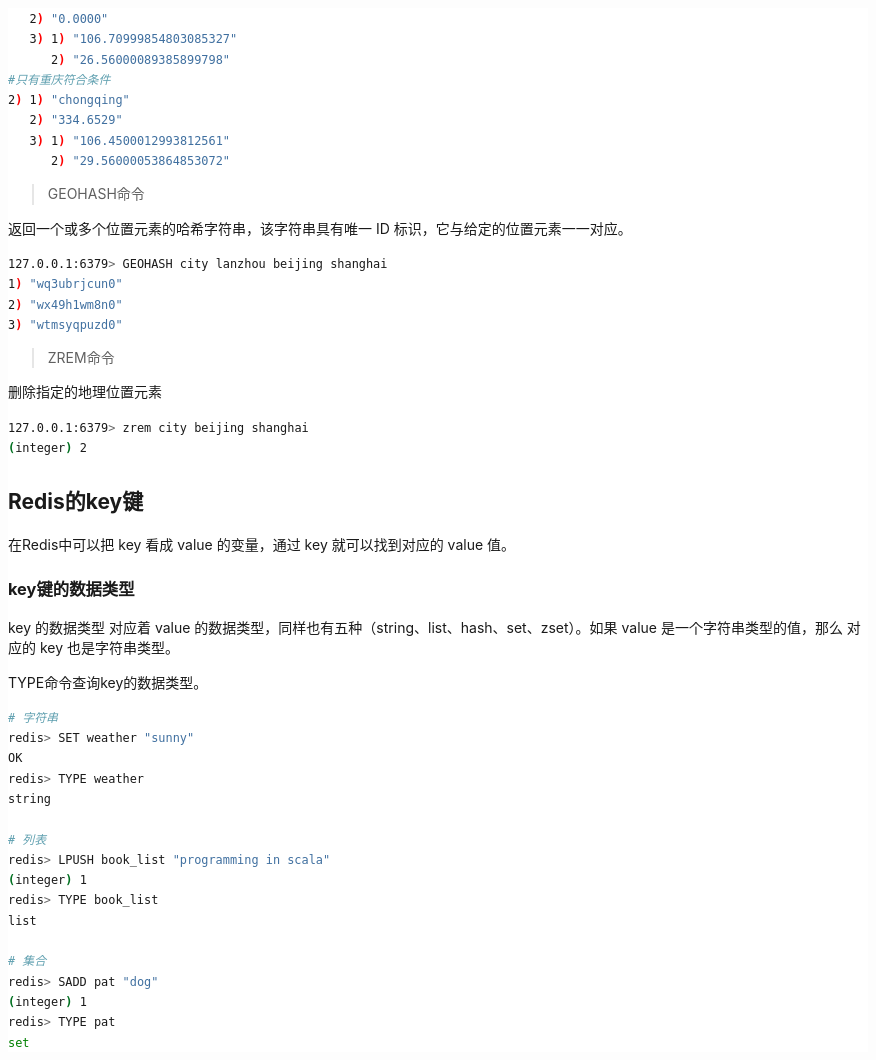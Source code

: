 ```bash
   2) "0.0000"
   3) 1) "106.70999854803085327"
      2) "26.56000089385899798"
#只有重庆符合条件
2) 1) "chongqing"
   2) "334.6529"
   3) 1) "106.4500012993812561"
      2) "29.56000053864853072"

```

> GEOHASH命令

返回一个或多个位置元素的哈希字符串，该字符串具有唯一 ID 标识，它与给定的位置元素一一对应。

```bash
127.0.0.1:6379> GEOHASH city lanzhou beijing shanghai
1) "wq3ubrjcun0"
2) "wx49h1wm8n0"
3) "wtmsyqpuzd0"
```


> ZREM命令

删除指定的地理位置元素

```bash
127.0.0.1:6379> zrem city beijing shanghai
(integer) 2
```




## Redis的key键

在Redis中可以把 key 看成 value 的变量，通过 key 就可以找到对应的 value 值。


### key键的数据类型

key 的数据类型 对应着 value 的数据类型，同样也有五种（string、list、hash、set、zset）。如果 value 是一个字符串类型的值，那么 对应的 key 也是字符串类型。

TYPE命令查询key的数据类型。
```bash
# 字符串
redis> SET weather "sunny"
OK
redis> TYPE weather
string

# 列表
redis> LPUSH book_list "programming in scala"
(integer) 1
redis> TYPE book_list
list

# 集合
redis> SADD pat "dog"
(integer) 1
redis> TYPE pat
set

```
